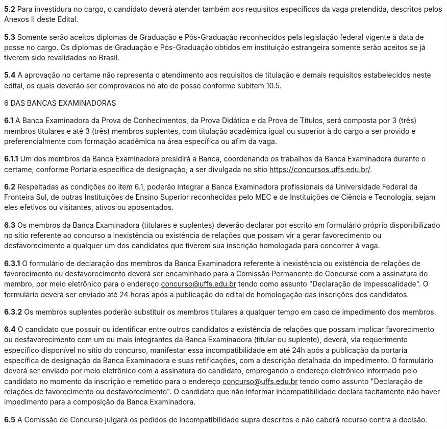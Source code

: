  **5.2** Para investidura no cargo, o candidato deverá atender também aos requisitos específicos da vaga pretendida, descritos pelos Anexos II deste Edital.

 **5.3** Somente serão aceitos diplomas de Graduação e Pós-Graduação reconhecidos pela legislação federal vigente à data de posse no cargo. Os diplomas de Graduação e Pós-Graduação obtidos em instituição estrangeira somente serão aceitos se já tiverem sido revalidados no Brasil.

 **5.4** A aprovação no certame não representa o atendimento aos requisitos de titulação e demais requisitos estabelecidos neste edital, os quais deverão ser comprovados no ato de posse conforme subitem 10.5.

 6 DAS BANCAS EXAMINADORAS

 **6.1** A Banca Examinadora da Prova de Conhecimentos, da Prova Didática e da Prova de Títulos, será composta por 3 (três) membros titulares e até 3 (três) membros suplentes, com titulação acadêmica igual ou superior à do cargo a ser provido e preferencialmente com formação acadêmica na área específica ou afim da vaga.

 **6.1.1** Um dos membros da Banca Examinadora presidirá a Banca, coordenando os trabalhos da Banca Examinadora durante o certame, conforme Portaria específica de designação, a ser divulgada no sítio https://concursos.uffs.edu.br/.

 **6.2** Respeitadas as condições do item 6.1, poderão integrar a Banca Examinadora profissionais da Universidade Federal da Fronteira Sul, de outras Instituições de Ensino Superior reconhecidas pelo MEC e de Instituições de Ciência e Tecnologia, sejam eles efetivos ou visitantes, ativos ou aposentados.

 **6.3** Os membros da Banca Examinadora (titulares e suplentes) deverão declarar por escrito em formulário próprio disponibilizado no sítio referente ao concurso a inexistência ou existência de relações que possam vir a gerar favorecimento ou desfavorecimento a qualquer um dos candidatos que tiverem sua inscrição homologada para concorrer à vaga.

 **6.3.1** O formulário de declaração dos membros da Banca Examinadora referente à inexistência ou existência de relações de favorecimento ou desfavorecimento deverá ser encaminhado para a Comissão Permanente de Concurso com a assinatura do membro, por meio eletrônico para o endereço [concurso@uffs.edu.br](mailto:concurso@uffs.edu.br) tendo como assunto "Declaração de Impessoalidade". O formulário deverá ser enviado até 24 horas após a publicação do edital de homologação das inscrições dos candidatos.

 **6.3.2** Os membros suplentes poderão substituir os membros titulares a qualquer tempo em caso de impedimento dos membros.

 **6.4** O candidato que possuir ou identificar entre outros candidatos a existência de relações que possam implicar favorecimento ou desfavorecimento com um ou mais integrantes da Banca Examinadora (titular ou suplente), deverá, via requerimento específico disponível no sítio do concurso, manifestar essa incompatibilidade em até 24h após a publicação da portaria específica de designação da Banca Examinadora e suas retificações, com a descrição detalhada do impedimento. O formulário deverá ser enviado por meio eletrônico com a assinatura do candidato, empregando o endereço eletrônico informado pelo candidato no momento da inscrição e remetido para o endereço [concurso@uffs.edu.br](mailto:concurso@uffs.edu.br) tendo como assunto "Declaração de relações de favorecimento ou desfavorecimento". O candidato que não informar incompatibilidade declara tacitamente não haver impedimento para a composição da Banca Examinadora.

 **6.5** A Comissão de Concurso julgará os pedidos de incompatibilidade supra descritos e não caberá recurso contra a decisão.
